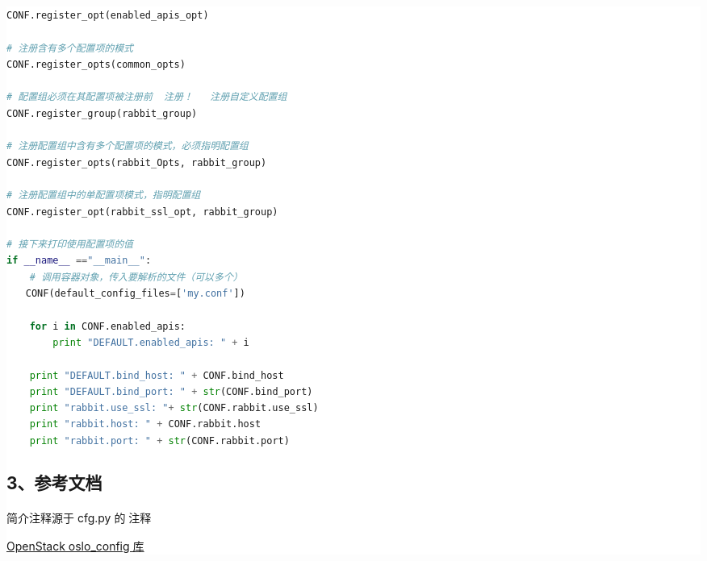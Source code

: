 ```python
CONF.register_opt(enabled_apis_opt)
 
# 注册含有多个配置项的模式
CONF.register_opts(common_opts)
 
# 配置组必须在其配置项被注册前  注册！   注册自定义配置组
CONF.register_group(rabbit_group)
 
# 注册配置组中含有多个配置项的模式，必须指明配置组
CONF.register_opts(rabbit_Opts, rabbit_group)
 
# 注册配置组中的单配置项模式，指明配置组
CONF.register_opt(rabbit_ssl_opt, rabbit_group)
 
# 接下来打印使用配置项的值
if __name__ =="__main__":
    # 调用容器对象，传入要解析的文件（可以多个）
　　CONF(default_config_files=['my.conf'])
     
    for i in CONF.enabled_apis:
        print "DEFAULT.enabled_apis: " + i
     
    print "DEFAULT.bind_host: " + CONF.bind_host
    print "DEFAULT.bind_port: " + str(CONF.bind_port)
    print "rabbit.use_ssl: "+ str(CONF.rabbit.use_ssl)
    print "rabbit.host: " + CONF.rabbit.host
    print "rabbit.port: " + str(CONF.rabbit.port)
```

## 3、参考文档

简介注释源于  cfg.py 的 注释

[OpenStack oslo\_config 库](https://blog.csdn.net/li_101357/article/details/70159045)

